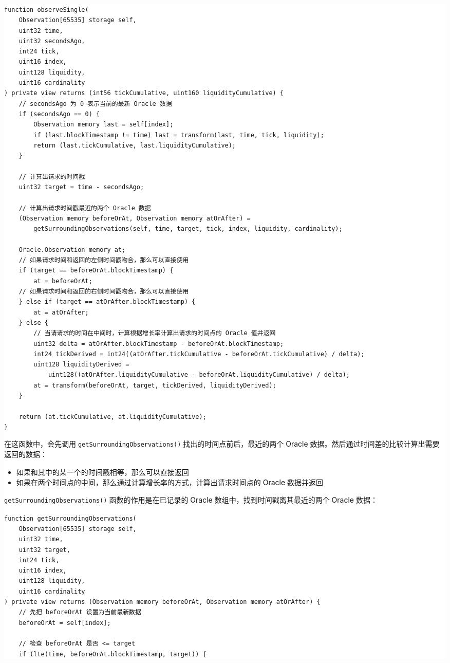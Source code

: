 ```solidty
function observeSingle(
    Observation[65535] storage self,
    uint32 time,
    uint32 secondsAgo,
    int24 tick,
    uint16 index,
    uint128 liquidity,
    uint16 cardinality
) private view returns (int56 tickCumulative, uint160 liquidityCumulative) {
    // secondsAgo 为 0 表示当前的最新 Oracle 数据
    if (secondsAgo == 0) {
        Observation memory last = self[index];
        if (last.blockTimestamp != time) last = transform(last, time, tick, liquidity);
        return (last.tickCumulative, last.liquidityCumulative);
    }

    // 计算出请求的时间戳
    uint32 target = time - secondsAgo;

    // 计算出请求时间戳最近的两个 Oracle 数据
    (Observation memory beforeOrAt, Observation memory atOrAfter) =
        getSurroundingObservations(self, time, target, tick, index, liquidity, cardinality);

    Oracle.Observation memory at;
    // 如果请求时间和返回的左侧时间戳吻合，那么可以直接使用
    if (target == beforeOrAt.blockTimestamp) {
        at = beforeOrAt;
    // 如果请求时间和返回的右侧时间戳吻合，那么可以直接使用
    } else if (target == atOrAfter.blockTimestamp) {
        at = atOrAfter;
    } else {
        // 当请请求的时间在中间时，计算根据增长率计算出请求的时间点的 Oracle 值并返回
        uint32 delta = atOrAfter.blockTimestamp - beforeOrAt.blockTimestamp;
        int24 tickDerived = int24((atOrAfter.tickCumulative - beforeOrAt.tickCumulative) / delta);
        uint128 liquidityDerived =
            uint128((atOrAfter.liquidityCumulative - beforeOrAt.liquidityCumulative) / delta);
        at = transform(beforeOrAt, target, tickDerived, liquidityDerived);
    }

    return (at.tickCumulative, at.liquidityCumulative);
}
```

在这函数中，会先调用 `getSurroundingObservations()` 找出的时间点前后，最近的两个 Oracle 数据。然后通过时间差的比较计算出需要返回的数据：

- 如果和其中的某一个的时间戳相等，那么可以直接返回
- 如果在两个时间点的中间，那么通过计算增长率的方式，计算出请求时间点的 Oracle 数据并返回

`getSurroundingObservations()` 函数的作用是在已记录的 Oracle 数组中，找到时间戳离其最近的两个 Oracle 数据：

```solidity
function getSurroundingObservations(
    Observation[65535] storage self,
    uint32 time,
    uint32 target,
    int24 tick,
    uint16 index,
    uint128 liquidity,
    uint16 cardinality
) private view returns (Observation memory beforeOrAt, Observation memory atOrAfter) {
    // 先把 beforeOrAt 设置为当前最新数据
    beforeOrAt = self[index];

    // 检查 beforeOrAt 是否 <= target
    if (lte(time, beforeOrAt.blockTimestamp, target)) {
```
